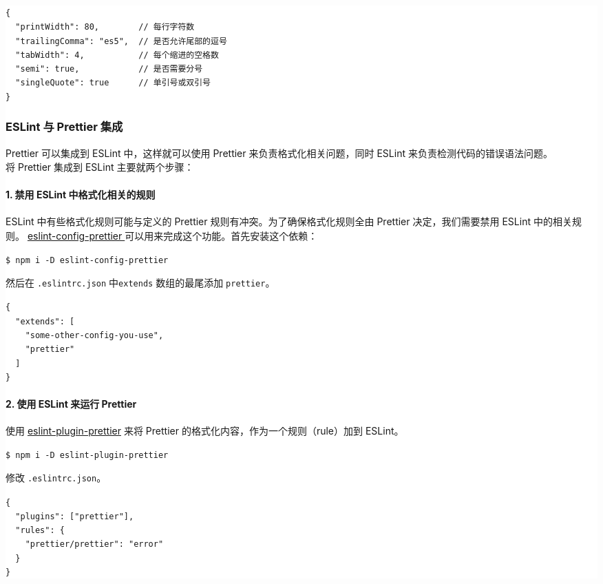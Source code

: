 ```
{
  "printWidth": 80,        // 每行字符数
  "trailingComma": "es5",  // 是否允许尾部的逗号
  "tabWidth": 4,           // 每个缩进的空格数
  "semi": true,            // 是否需要分号
  "singleQuote": true      // 单引号或双引号
}
```

<a id="markdown-eslint-与-prettier-集成" name="eslint-与-prettier-集成"></a>

### ESLint 与 Prettier 集成

Prettier 可以集成到 ESLint 中，这样就可以使用 Prettier 来负责格式化相关问题，同时 ESLint 来负责检测代码的错误语法问题。  
将 Prettier 集成到 ESLint 主要就两个步骤：

<a id="markdown-1-禁用-eslint-中格式化相关的规则" name="1-禁用-eslint-中格式化相关的规则"></a>

#### 1. 禁用 ESLint 中格式化相关的规则

ESLint 中有些格式化规则可能与定义的 Prettier 规则有冲突。为了确保格式化规则全由 Prettier 决定，我们需要禁用 ESLint 中的相关规则。
[eslint-config-prettier ](https://github.com/prettier/eslint-config-prettier) 可以用来完成这个功能。首先安装这个依赖：

```
$ npm i -D eslint-config-prettier
```

然后在 `.eslintrc.json` 中`extends` 数组的最尾添加 `prettier`。

```
{
  "extends": [
    "some-other-config-you-use",
    "prettier"
  ]
}
```

<a id="markdown-2-使用-eslint-来运行-prettier" name="2-使用-eslint-来运行-prettier"></a>

#### 2. 使用 ESLint 来运行 Prettier

使用 [eslint-plugin-prettier](https://github.com/prettier/eslint-plugin-prettier) 来将 Prettier 的格式化内容，作为一个规则（rule）加到 ESLint。

```
$ npm i -D eslint-plugin-prettier
```

修改 `.eslintrc.json`。

```
{
  "plugins": ["prettier"],
  "rules": {
    "prettier/prettier": "error"
  }
}
```
